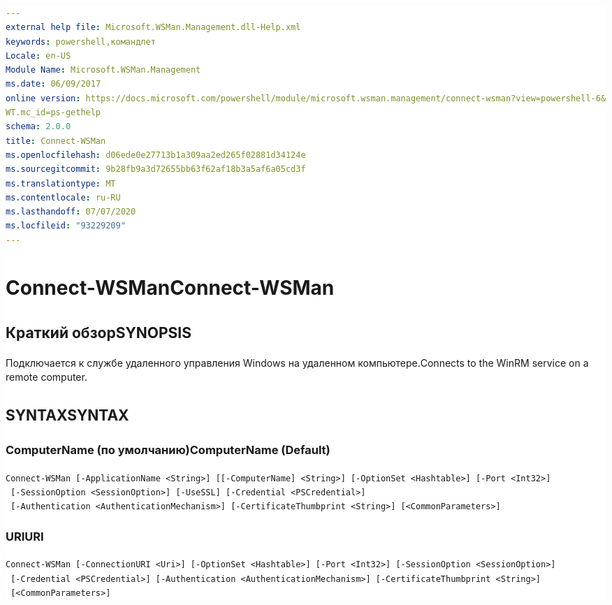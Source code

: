 ```yaml
---
external help file: Microsoft.WSMan.Management.dll-Help.xml
keywords: powershell,командлет
Locale: en-US
Module Name: Microsoft.WSMan.Management
ms.date: 06/09/2017
online version: https://docs.microsoft.com/powershell/module/microsoft.wsman.management/connect-wsman?view=powershell-6&WT.mc_id=ps-gethelp
schema: 2.0.0
title: Connect-WSMan
ms.openlocfilehash: d06ede0e27713b1a309aa2ed265f02881d34124e
ms.sourcegitcommit: 9b28fb9a3d72655bb63f62af18b3a5af6a05cd3f
ms.translationtype: MT
ms.contentlocale: ru-RU
ms.lasthandoff: 07/07/2020
ms.locfileid: "93229209"
---
```

# <span data-ttu-id="c78cb-103">Connect-WSMan</span><span class="sxs-lookup"><span data-stu-id="c78cb-103">Connect-WSMan</span></span>

## <span data-ttu-id="c78cb-104">Краткий обзор</span><span class="sxs-lookup"><span data-stu-id="c78cb-104">SYNOPSIS</span></span>
<span data-ttu-id="c78cb-105">Подключается к службе удаленного управления Windows на удаленном компьютере.</span><span class="sxs-lookup"><span data-stu-id="c78cb-105">Connects to the WinRM service on a remote computer.</span></span>

## <span data-ttu-id="c78cb-106">SYNTAX</span><span class="sxs-lookup"><span data-stu-id="c78cb-106">SYNTAX</span></span>

### <span data-ttu-id="c78cb-107">ComputerName (по умолчанию)</span><span class="sxs-lookup"><span data-stu-id="c78cb-107">ComputerName (Default)</span></span>

```
Connect-WSMan [-ApplicationName <String>] [[-ComputerName] <String>] [-OptionSet <Hashtable>] [-Port <Int32>]
 [-SessionOption <SessionOption>] [-UseSSL] [-Credential <PSCredential>]
 [-Authentication <AuthenticationMechanism>] [-CertificateThumbprint <String>] [<CommonParameters>]
```

### <span data-ttu-id="c78cb-108">URI</span><span class="sxs-lookup"><span data-stu-id="c78cb-108">URI</span></span>

```
Connect-WSMan [-ConnectionURI <Uri>] [-OptionSet <Hashtable>] [-Port <Int32>] [-SessionOption <SessionOption>]
 [-Credential <PSCredential>] [-Authentication <AuthenticationMechanism>] [-CertificateThumbprint <String>]
 [<CommonParameters>]
```
